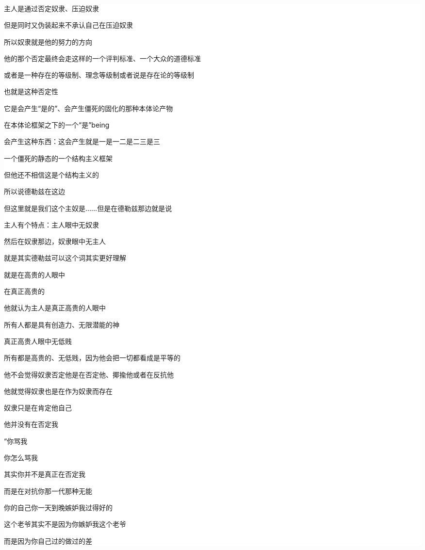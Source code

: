 主人是通过否定奴隶、压迫奴隶

但是同时又伪装起来不承认自己在压迫奴隶

所以奴隶就是他的努力的方向

他的那个否定最终会走这样的一个评判标准、一个大众的道德标准

或者是一种存在的等级制、理念等级制或者说是存在论的等级制

也就是这种否定性

它是会产生“是的”、会产生僵死的固化的那种本体论产物

在本体论框架之下的一个“是”being

会产生这种东西：这会产生就是一是一二是二三是三

一个僵死的静态的一个结构主义框架

但他还不相信这是个结构主义的

所以说德勒兹在这边

但这里就是我们这个主奴是……但是在德勒兹那边就是说

主人有个特点：主人眼中无奴隶

然后在奴隶那边，奴隶眼中无主人

就是其实德勒兹可以这个词其实更好理解

就是在高贵的人眼中

在真正高贵的

他就认为主人是真正高贵的人眼中

所有人都是具有创造力、无限潜能的神

真正高贵人眼中无低贱

所有都是高贵的、无低贱，因为他会把一切都看成是平等的

他不会觉得奴隶否定他是在否定他、揶揄他或者在反抗他

他就觉得奴隶也是在作为奴隶而存在

奴隶只是在肯定他自己

他并没有在否定我

“你骂我

你怎么骂我

其实你并不是真正在否定我

而是在对抗你那一代那种无能

你的自己你一天到晚嫉妒我过得好的

这个老爷其实不是因为你嫉妒我这个老爷

而是因为你自己过的做过的差
